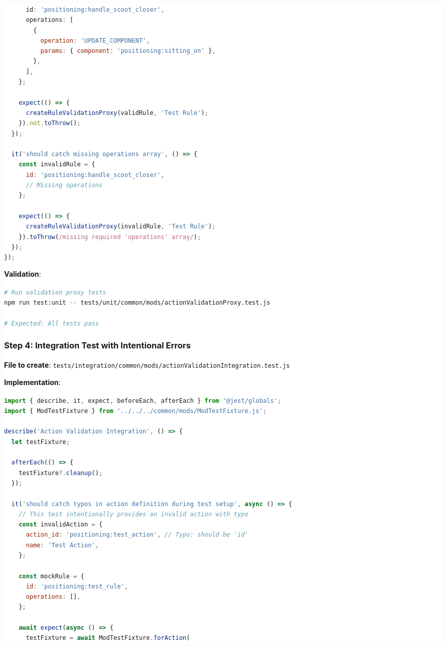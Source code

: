 ```javascript
      id: 'positioning:handle_scoot_closer',
      operations: [
        {
          operation: 'UPDATE_COMPONENT',
          params: { component: 'positioning:sitting_on' },
        },
      ],
    };

    expect(() => {
      createRuleValidationProxy(validRule, 'Test Rule');
    }).not.toThrow();
  });

  it('should catch missing operations array', () => {
    const invalidRule = {
      id: 'positioning:handle_scoot_closer',
      // Missing operations
    };

    expect(() => {
      createRuleValidationProxy(invalidRule, 'Test Rule');
    }).toThrow(/missing required 'operations' array/);
  });
});
```

**Validation**:
```bash
# Run validation proxy tests
npm run test:unit -- tests/unit/common/mods/actionValidationProxy.test.js

# Expected: All tests pass
```

### Step 4: Integration Test with Intentional Errors

**File to create**: `tests/integration/common/mods/actionValidationIntegration.test.js`

**Implementation**:
```javascript
import { describe, it, expect, beforeEach, afterEach } from '@jest/globals';
import { ModTestFixture } from '../../../common/mods/ModTestFixture.js';

describe('Action Validation Integration', () => {
  let testFixture;

  afterEach(() => {
    testFixture?.cleanup();
  });

  it('should catch typos in action definition during test setup', async () => {
    // This test intentionally provides an invalid action with typo
    const invalidAction = {
      action_id: 'positioning:test_action', // Typo: should be 'id'
      name: 'Test Action',
    };

    const mockRule = {
      id: 'positioning:test_rule',
      operations: [],
    };

    await expect(async () => {
      testFixture = await ModTestFixture.forAction(
```